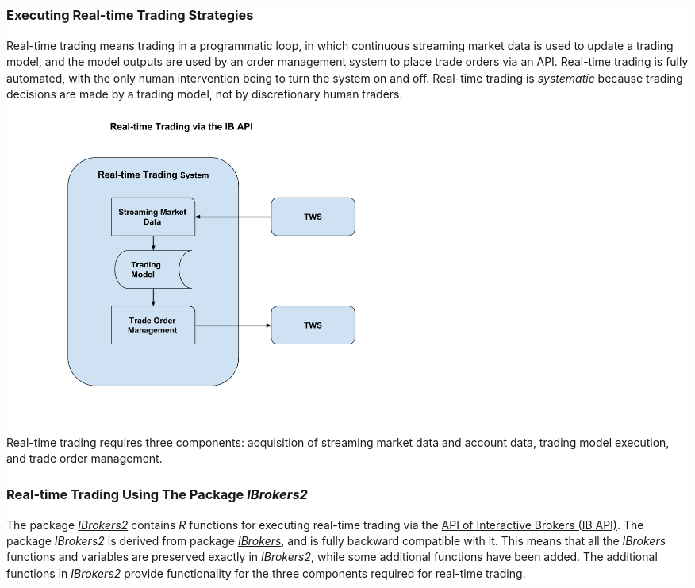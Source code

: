 ### Executing Real-time Trading Strategies

Real-time trading means trading in a programmatic loop, in which continuous streaming market data is used to update a trading model, and the model outputs are used by an order management system to place trade orders via an API. Real-time trading is fully automated, with the only human intervention being to turn the system on and off. Real-time trading is *systematic* because trading decisions are made by a trading model, not by discretionary human traders.

<img src="real_time_trading.png" style="width:60.0%" />

Real-time trading requires three components: acquisition of streaming market data and account data, trading model execution, and trade order management.

### Real-time Trading Using The Package *IBrokers2*

The package <a href="https://github.com/algoquant/IBrokers2" target="_blank"><em>IBrokers2</em></a> contains *R* functions for executing real-time trading via the <a href="https://interactivebrokers.github.io/tws-api/" target="_blank">API of Interactive Brokers (IB API)</a>. The package *IBrokers2* is derived from package <a href="https://cran.r-project.org/web/packages/IBrokers/index.html" target="_blank"><em>*IBrokers*</em></a>, and is fully backward compatible with it. This means that all the *IBrokers* functions and variables are preserved exactly in *IBrokers2*, while some additional functions have been added. The additional functions in *IBrokers2* provide functionality for the three components required for real-time trading.
